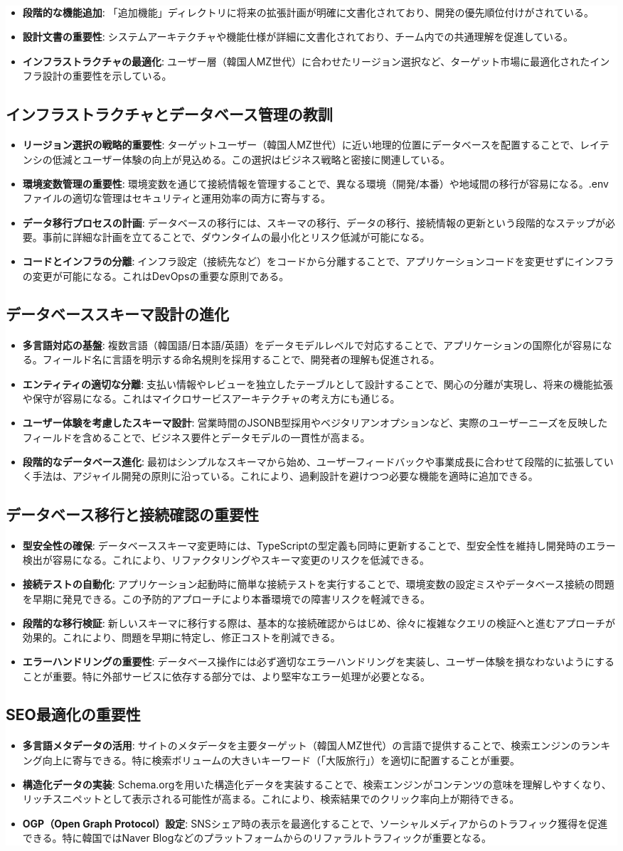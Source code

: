 - **段階的な機能追加**: 「追加機能」ディレクトリに将来の拡張計画が明確に文書化されており、開発の優先順位付けがされている。

- **設計文書の重要性**: システムアーキテクチャや機能仕様が詳細に文書化されており、チーム内での共通理解を促進している。

- **インフラストラクチャの最適化**: ユーザー層（韓国人MZ世代）に合わせたリージョン選択など、ターゲット市場に最適化されたインフラ設計の重要性を示している。

## インフラストラクチャとデータベース管理の教訓

- **リージョン選択の戦略的重要性**: ターゲットユーザー（韓国人MZ世代）に近い地理的位置にデータベースを配置することで、レイテンシの低減とユーザー体験の向上が見込める。この選択はビジネス戦略と密接に関連している。

- **環境変数管理の重要性**: 環境変数を通じて接続情報を管理することで、異なる環境（開発/本番）や地域間の移行が容易になる。.envファイルの適切な管理はセキュリティと運用効率の両方に寄与する。

- **データ移行プロセスの計画**: データベースの移行には、スキーマの移行、データの移行、接続情報の更新という段階的なステップが必要。事前に詳細な計画を立てることで、ダウンタイムの最小化とリスク低減が可能になる。

- **コードとインフラの分離**: インフラ設定（接続先など）をコードから分離することで、アプリケーションコードを変更せずにインフラの変更が可能になる。これはDevOpsの重要な原則である。

## データベーススキーマ設計の進化

- **多言語対応の基盤**: 複数言語（韓国語/日本語/英語）をデータモデルレベルで対応することで、アプリケーションの国際化が容易になる。フィールド名に言語を明示する命名規則を採用することで、開発者の理解も促進される。

- **エンティティの適切な分離**: 支払い情報やレビューを独立したテーブルとして設計することで、関心の分離が実現し、将来の機能拡張や保守が容易になる。これはマイクロサービスアーキテクチャの考え方にも通じる。

- **ユーザー体験を考慮したスキーマ設計**: 営業時間のJSONB型採用やベジタリアンオプションなど、実際のユーザーニーズを反映したフィールドを含めることで、ビジネス要件とデータモデルの一貫性が高まる。

- **段階的なデータベース進化**: 最初はシンプルなスキーマから始め、ユーザーフィードバックや事業成長に合わせて段階的に拡張していく手法は、アジャイル開発の原則に沿っている。これにより、過剰設計を避けつつ必要な機能を適時に追加できる。

## データベース移行と接続確認の重要性

- **型安全性の確保**: データベーススキーマ変更時には、TypeScriptの型定義も同時に更新することで、型安全性を維持し開発時のエラー検出が容易になる。これにより、リファクタリングやスキーマ変更のリスクを低減できる。

- **接続テストの自動化**: アプリケーション起動時に簡単な接続テストを実行することで、環境変数の設定ミスやデータベース接続の問題を早期に発見できる。この予防的アプローチにより本番環境での障害リスクを軽減できる。

- **段階的な移行検証**: 新しいスキーマに移行する際は、基本的な接続確認からはじめ、徐々に複雑なクエリの検証へと進むアプローチが効果的。これにより、問題を早期に特定し、修正コストを削減できる。

- **エラーハンドリングの重要性**: データベース操作には必ず適切なエラーハンドリングを実装し、ユーザー体験を損なわないようにすることが重要。特に外部サービスに依存する部分では、より堅牢なエラー処理が必要となる。

## SEO最適化の重要性

- **多言語メタデータの活用**: サイトのメタデータを主要ターゲット（韓国人MZ世代）の言語で提供することで、検索エンジンのランキング向上に寄与できる。特に検索ボリュームの大きいキーワード（「大阪旅行」）を適切に配置することが重要。

- **構造化データの実装**: Schema.orgを用いた構造化データを実装することで、検索エンジンがコンテンツの意味を理解しやすくなり、リッチスニペットとして表示される可能性が高まる。これにより、検索結果でのクリック率向上が期待できる。

- **OGP（Open Graph Protocol）設定**: SNSシェア時の表示を最適化することで、ソーシャルメディアからのトラフィック獲得を促進できる。特に韓国ではNaver Blogなどのプラットフォームからのリファラルトラフィックが重要となる。
